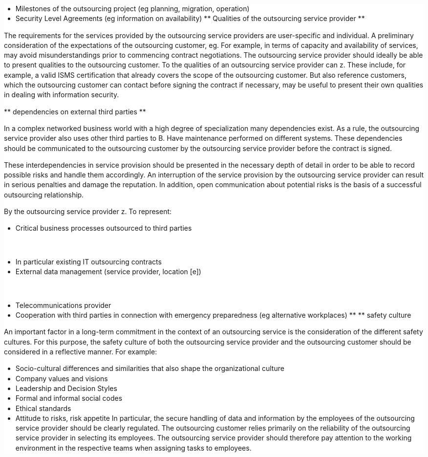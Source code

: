 * Milestones of the outsourcing project (eg planning, migration, operation)
* Security Level Agreements (eg information on availability)
** Qualities of the outsourcing service provider **

The requirements for the services provided by the outsourcing service providers are user-specific and individual. A preliminary consideration of the expectations of the outsourcing customer, eg. For example, in terms of capacity and availability of services, may avoid misunderstandings prior to commencing contract negotiations.
The outsourcing service provider should ideally be able to present qualities to the outsourcing customer. To the qualities of an outsourcing service provider can z. These include, for example, a valid ISMS certification that already covers the scope of the outsourcing customer. But also reference customers, which the outsourcing customer can contact before signing the contract if necessary, may be useful to present their own qualities in dealing with information security.

** dependencies on external third parties **

In a complex networked business world with a high degree of specialization many dependencies exist. As a rule, the outsourcing service provider also uses other third parties to B. Have maintenance performed on different systems. These dependencies should be communicated to the outsourcing customer by the outsourcing service provider before the contract is signed.

These interdependencies in service provision should be presented in the necessary depth of detail in order to be able to record possible risks and handle them accordingly. An interruption of the service provision by the outsourcing service provider can result in serious penalties and damage the reputation. In addition, open communication about potential risks is the basis of a successful outsourcing relationship.

By the outsourcing service provider z. To represent:

* Critical business processes outsourced to third parties
 

 
+ In particular existing IT outsourcing contracts
+ External data management (service provider, location [e])


 
* Telecommunications provider
* Cooperation with third parties in connection with emergency preparedness (eg alternative workplaces)
** ** safety culture

An important factor in a long-term commitment in the context of an outsourcing service is the consideration of the different safety cultures. For this purpose, the safety culture of both the outsourcing service provider and the outsourcing customer should be considered in a reflective manner. For example:

* Socio-cultural differences and similarities that also shape the organizational culture
* Company values ​​and visions
* Leadership and Decision Styles
* Formal and informal social codes
* Ethical standards
* Attitude to risks, risk appetite
In particular, the secure handling of data and information by the employees of the outsourcing service provider should be clearly regulated. The outsourcing customer relies primarily on the reliability of the outsourcing service provider in selecting its employees. The outsourcing service provider should therefore pay attention to the working environment in the respective teams when assigning tasks to employees.
